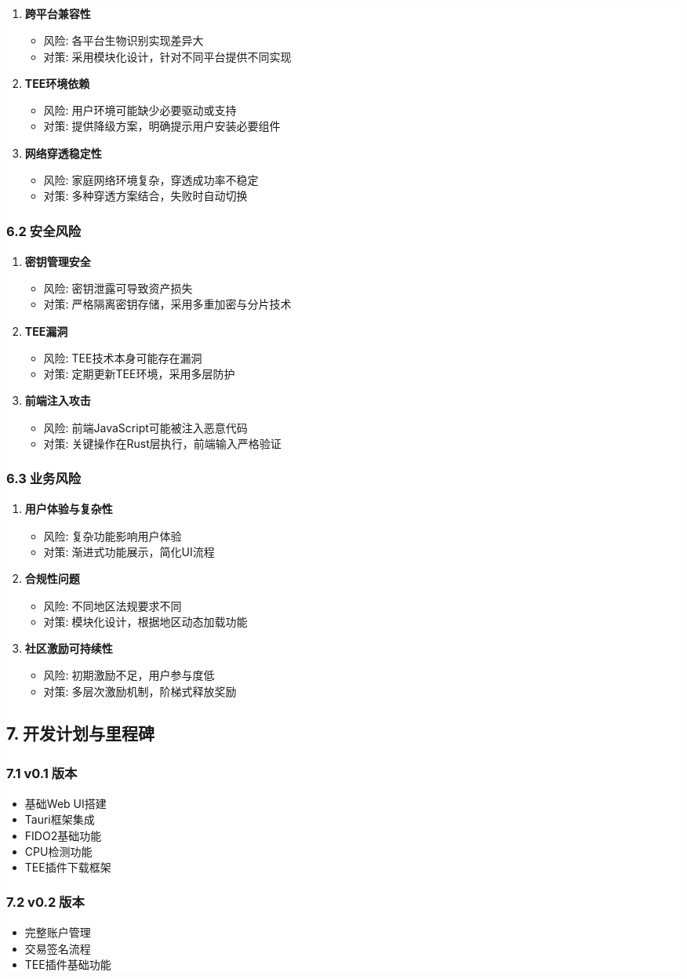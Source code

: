 1. **跨平台兼容性**
   - 风险: 各平台生物识别实现差异大
   - 对策: 采用模块化设计，针对不同平台提供不同实现

2. **TEE环境依赖**
   - 风险: 用户环境可能缺少必要驱动或支持
   - 对策: 提供降级方案，明确提示用户安装必要组件

3. **网络穿透稳定性**
   - 风险: 家庭网络环境复杂，穿透成功率不稳定
   - 对策: 多种穿透方案结合，失败时自动切换

### 6.2 安全风险

1. **密钥管理安全**
   - 风险: 密钥泄露可导致资产损失
   - 对策: 严格隔离密钥存储，采用多重加密与分片技术

2. **TEE漏洞**
   - 风险: TEE技术本身可能存在漏洞
   - 对策: 定期更新TEE环境，采用多层防护

3. **前端注入攻击**
   - 风险: 前端JavaScript可能被注入恶意代码
   - 对策: 关键操作在Rust层执行，前端输入严格验证

### 6.3 业务风险

1. **用户体验与复杂性**
   - 风险: 复杂功能影响用户体验
   - 对策: 渐进式功能展示，简化UI流程

2. **合规性问题**
   - 风险: 不同地区法规要求不同
   - 对策: 模块化设计，根据地区动态加载功能

3. **社区激励可持续性**
   - 风险: 初期激励不足，用户参与度低
   - 对策: 多层次激励机制，阶梯式释放奖励

## 7. 开发计划与里程碑

### 7.1 v0.1 版本

- 基础Web UI搭建
- Tauri框架集成
- FIDO2基础功能
- CPU检测功能
- TEE插件下载框架

### 7.2 v0.2 版本

- 完整账户管理
- 交易签名流程
- TEE插件基础功能
